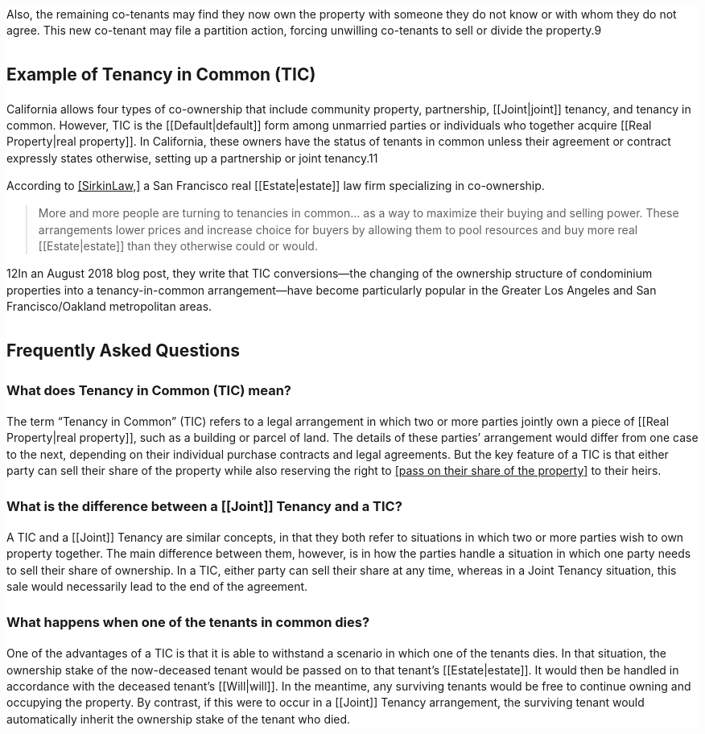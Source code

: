 Also, the remaining co-tenants may find they now own the property with someone they do not know or with whom they do not agree. This new co-tenant may file a partition action, forcing unwilling co-tenants to sell or divide the property.9

## Example of Tenancy in Common (TIC)

California allows four types of co-ownership that include community property, partnership, [[Joint|joint]] tenancy, and tenancy in common. However, TIC is the [[Default|default]] form among unmarried parties or individuals who together acquire [[Real Property|real property]]. In California, these owners have the status of tenants in common unless their agreement or contract expressly states otherwise, setting up a partnership or joint tenancy.11

According to [[SirkinLaw,]](https://andysirkin.com/tenancy-in-common-tic/general-information/clear-answers-and-explanations/) a San Francisco real [[Estate|estate]] law firm specializing in co-ownership.

> More and more people are turning to tenancies in common… as a way to maximize their buying and selling power. These arrangements lower prices and increase choice for buyers by allowing them to pool resources and buy more real [[Estate|estate]] than they otherwise could or would.

12In an August 2018 blog post, they write that TIC conversions—the changing of the ownership structure of condominium properties into a tenancy-in-common arrangement—have become particularly popular in the Greater Los Angeles and San Francisco/Oakland metropolitan areas.

## Frequently Asked Questions

### What does Tenancy in Common (TIC) mean?

The term “Tenancy in Common” (TIC) refers to a legal arrangement in which two or more parties jointly own a piece of [[Real Property|real property]], such as a building or parcel of land. The details of these parties’ arrangement would differ from one case to the next, depending on their individual purchase contracts and legal agreements. But the key feature of a TIC is that either party can sell their share of the property while also reserving the right to [[pass on their share of the property]](https://www.investopedia.com/terms/i/inheritance.asp) to their heirs.

### What is the difference between a [[Joint]] Tenancy and a TIC?

A TIC and a [[Joint]] Tenancy are similar concepts, in that they both refer to situations in which two or more parties wish to own property together. The main difference between them, however, is in how the parties handle a situation in which one party needs to sell their share of ownership. In a TIC, either party can sell their share at any time, whereas in a Joint Tenancy situation, this sale would necessarily lead to the end of the agreement.

### What happens when one of the tenants in common dies?

One of the advantages of a TIC is that it is able to withstand a scenario in which one of the tenants dies. In that situation, the ownership stake of the now-deceased tenant would be passed on to that tenant’s [[Estate|estate]]. It would then be handled in accordance with the deceased tenant’s [[Will|will]]. In the meantime, any surviving tenants would be free to continue owning and occupying the property. By contrast, if this were to occur in a [[Joint]] Tenancy arrangement, the surviving tenant would automatically inherit the ownership stake of the tenant who died.
